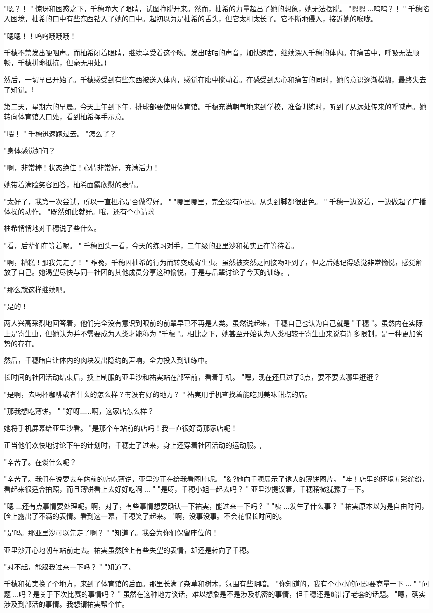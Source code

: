  "嗯？！ " 惊讶和困惑之下，千穗睁大了眼睛，试图挣脱开来。然而，柚希的力量超出了她的想象，她无法摆脱。 "嗯嗯 ...呜呜？！ " 千穗陷入困境，柚希的口中有些东西钻入了她的口中。起初以为是柚希的舌头，但它太粗太长了。它不断地侵入，接近她的喉咙。

 "嗯嗯！！呜呜哦哦哦！

千穗不禁发出哽咽声。而柚希闭着眼睛，继续享受着这个吻。发出咕咕的声音，加快速度，继续深入千穗的体内。在痛苦中，呼吸无法顺畅，千穗拼命抵抗，但毫无用处。)

然后，一切早已开始了。千穗感受到有些东西被送入体内，感觉在腹中搅动着。在感受到恶心和痛苦的同时，她的意识逐渐模糊，最终失去了知觉。!

第二天，星期六的早晨。今天上午到下午，排球部要使用体育馆。千穗充满朝气地来到学校，准备训练时，听到了从远处传来的呼喊声。她转向体育馆入口处，看到柚希挥手示意。

 "喂！ " 千穗迅速跑过去。 "怎么了？

 "身体感觉如何？

 "啊，非常棒！状态绝佳！心情非常好，充满活力！

她带着满脸笑容回答，柚希面露欣慰的表情。

 "太好了，我第一次尝试，所以一直担心是否做得好。 " "哪里哪里，完全没有问题。从头到脚都很出色。 " 千穗一边说着，一边做起了广播体操的动作。 "既然如此就好。哦，还有个小请求

柚希悄悄地对千穗说了些什么。

 "看，后辈们在等着呢。 " 千穗回头一看，今天的练习对手，二年级的亚里沙和祐实正在等待着。

 "啊，糟糕！那我先走了！ " 昨晚，千穗因柚希的行为而转变成寄生虫。虽然被突然之间接吻吓到了，但之后她记得感觉非常愉悦，感觉解放了自己。她渴望尽快与同一社团的其他成员分享这种愉悦，于是与后辈讨论了今天的训练。,

 "那么就这样继续吧。

 "是的！

两人兴高采烈地回答着，他们完全没有意识到眼前的前辈早已不再是人类。虽然说起来，千穗自己也认为自己就是 "千穗 "。虽然内在实际上是寄生虫，但她认为并不需要成为人类才能称为 "千穗 "。相比之下，她甚至开始认为人类相较于寄生虫来说有许多限制，是一种更加劣势的存在。

然后，千穗暗自让体内的肉块发出隐约的声响，全力投入到训练中。

长时间的社团活动结束后，换上制服的亚里沙和祐実站在部室前，看着手机。 "嘿，现在还只过了3点，要不要去哪里逛逛？

 "是啊，去喝杯咖啡或者什么的怎么样？有没有好的地方？ " 祐実用手机查找着能吃到美味甜点的店。

 "那我想吃薄饼。 " "好呀......啊，这家店怎么样？

她将手机屏幕给亚里沙看。 "是那个车站前的店吗！我一直很好奇那家店呢！

正当他们欢快地讨论下午的计划时，千穂走了过来，身上还穿着社团活动的运动服。,

 "辛苦了。在谈什么呢？

 "辛苦了。我们在说要去车站前的店吃薄饼，亚里沙正在给我看图片呢。 "& ?她向千穂展示了诱人的薄饼图片。 "哇！店里的环境五彩缤纷，看起来很适合拍照，而且薄饼看上去好好吃啊 ... " "是呀，千穂小姐一起去吗？ " 亚里沙提议着，千穂稍微犹豫了一下。

 "嗯 ...还有点事情要处理呢。啊，对了，有些事情想要确认一下祐実，能过来一下吗？ " "咦 ...发生了什么事？ " 祐実原本以为是自由时间，脸上露出了不满的表情。看到这一幕，千穂笑了起来。 "啊，没事没事。不会花很长时间的。

 "是吗。那亚里沙可以先走了啊？ " "知道了。我会为你们保留座位的！

亚里沙开心地朝车站前走去。祐実虽然脸上有些失望的表情，却还是转向了千穂。

 "对不起，能跟我过来一下吗？ " "知道了。

千穂和祐実换了个地方，来到了体育馆的后面。那里长满了杂草和树木，氛围有些阴暗。 "你知道的，我有个小小的问题要商量一下 ... " "问题 ...吗？是关于下次比赛的事情吗？ " 虽然在这种地方谈话，难以想象是不是涉及机密的事情，但千穗还是编出了老套的话题。 "嗯，确实涉及到部活的事情。我想请祐実帮个忙。
